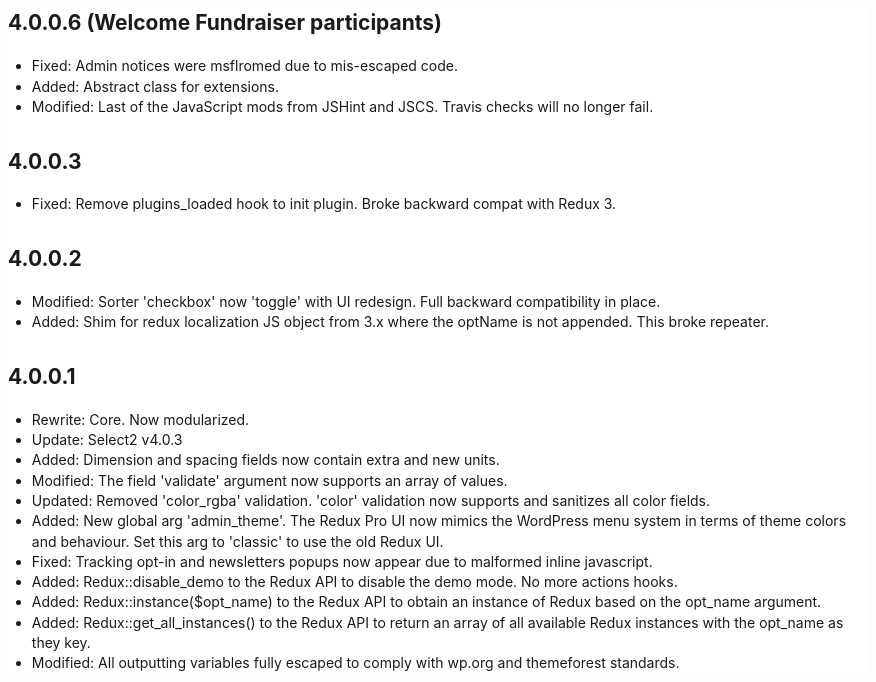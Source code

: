## 4.0.0.6 (Welcome Fundraiser participants)
* Fixed:    Admin notices were msflromed due to mis-escaped code.
* Added:    Abstract class for extensions.
* Modified: Last of the JavaScript mods from JSHint and JSCS.  Travis checks will no longer fail.

## 4.0.0.3
* Fixed:    Remove plugins_loaded hook to init plugin.  Broke backward compat with Redux 3.

## 4.0.0.2
* Modified: Sorter 'checkbox' now 'toggle' with UI redesign.  Full backward compatibility in place.
* Added:    Shim for redux localization JS object from 3.x where the optName is not appended.  This broke repeater.

## 4.0.0.1
* Rewrite:  Core.  Now modularized.
* Update:   Select2 v4.0.3
* Added:    Dimension and spacing fields now contain extra and new units.
* Modified: The field 'validate' argument now supports an array of values.
* Updated:  Removed 'color_rgba' validation.  'color' validation now supports and sanitizes all color fields.
* Added:    New global arg 'admin_theme'.  The Redux Pro UI now mimics the WordPress menu system in terms of theme colors and behaviour.  Set this arg to 'classic' to use the old Redux UI.
* Fixed:    Tracking opt-in and newsletters popups now appear due to malformed inline javascript.
* Added:    Redux::disable_demo to the Redux API to disable the demo mode.  No more actions hooks.
* Added:    Redux::instance($opt_name) to the Redux API to obtain an instance of Redux based on the opt_name argument.
* Added:    Redux::get_all_instances() to the Redux API to return an array of all available Redux instances with the opt_name as they key.
* Modified: All outputting variables fully escaped to comply with wp.org and themeforest standards.
